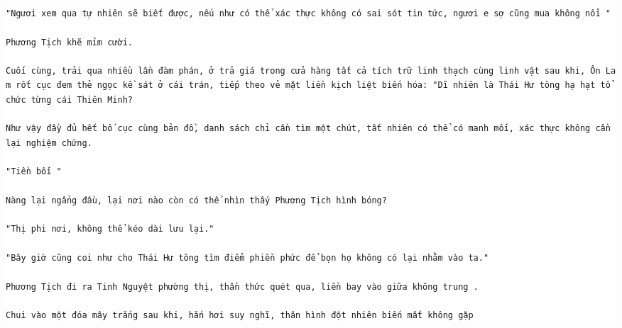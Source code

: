 	"Ngươi xem qua tự nhiên sẽ biết được, nếu như có thể xác thực không có sai sót tin tức, ngươi e sợ cũng mua không nổi "

	Phương Tịch khẽ mỉm cười.

	Cuối cùng, trải qua nhiều lần đàm phán, ở trả giá trong cửa hàng tất cả tích trữ linh thạch cùng linh vật sau khi, Ôn Lam rốt cục đem thẻ ngọc kề sát ở cái trán, tiếp theo vẻ mặt liền kịch liệt biến hóa: "Dĩ nhiên là Thái Hư tông hạ hạt tổ chức từng cái Thiên Minh?

	Như vậy đầy đủ hết bố cục cùng bản đồ, danh sách chỉ cần tìm một chút, tất nhiên có thể có manh mối, xác thực không cần lại nghiệm chứng.

	"Tiền bối "

	Nàng lại ngẩng đầu, lại nơi nào còn có thể nhìn thấy Phương Tịch hình bóng?

	"Thị phi nơi, không thể kéo dài lưu lại."

	"Bây giờ cũng coi như cho Thái Hư tông tìm điểm phiền phức để bọn họ không có lại nhằm vào ta."

	Phương Tịch đi ra Tinh Nguyệt phường thị, thần thức quét qua, liền bay vào giữa không trung .

	Chui vào một đóa mây trắng sau khi, hắn hơi suy nghĩ, thân hình đột nhiên biến mất không gặp




